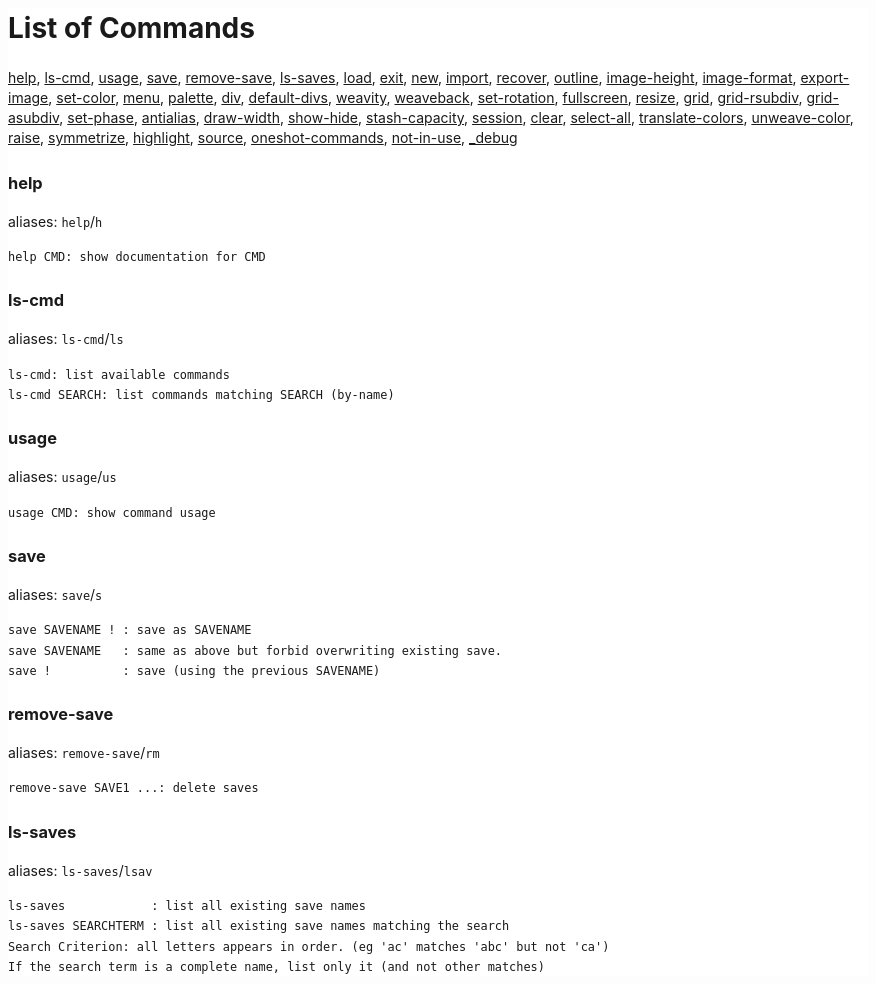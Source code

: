 # List of Commands
[help](#help), [ls-cmd](#ls-cmd), [usage](#usage), [save](#save), [remove-save](#remove-save), [ls-saves](#ls-saves), [load](#load), [exit](#exit), [new](#new), [import](#import), [recover](#recover), [outline](#outline), [image-height](#image-height), [image-format](#image-format), [export-image](#export-image), [set-color](#set-color), [menu](#menu), [palette](#palette), [div](#div), [default-divs](#default-divs), [weavity](#weavity), [weaveback](#weaveback), [set-rotation](#set-rotation), [fullscreen](#fullscreen), [resize](#resize), [grid](#grid), [grid-rsubdiv](#grid-rsubdiv), [grid-asubdiv](#grid-asubdiv), [set-phase](#set-phase), [antialias](#antialias), [draw-width](#draw-width), [show-hide](#show-hide), [stash-capacity](#stash-capacity), [session](#session), [clear](#clear), [select-all](#select-all), [translate-colors](#translate-colors), [unweave-color](#unweave-color), [raise](#raise), [symmetrize](#symmetrize), [highlight](#highlight), [source](#source), [oneshot-commands](#oneshot-commands), [not-in-use](#not-in-use), [_debug](#_debug)

### help
aliases: `help`/`h`
```
help CMD: show documentation for CMD
```

### ls-cmd
aliases: `ls-cmd`/`ls`
```
ls-cmd: list available commands
ls-cmd SEARCH: list commands matching SEARCH (by-name)
```

### usage
aliases: `usage`/`us`
```
usage CMD: show command usage
```

### save
aliases: `save`/`s`
```
save SAVENAME ! : save as SAVENAME
save SAVENAME   : same as above but forbid overwriting existing save.
save !          : save (using the previous SAVENAME)
```

### remove-save
aliases: `remove-save`/`rm`
```
remove-save SAVE1 ...: delete saves
```

### ls-saves
aliases: `ls-saves`/`lsav`
```
ls-saves            : list all existing save names
ls-saves SEARCHTERM : list all existing save names matching the search
Search Criterion: all letters appears in order. (eg 'ac' matches 'abc' but not 'ca')
If the search term is a complete name, list only it (and not other matches)
```
